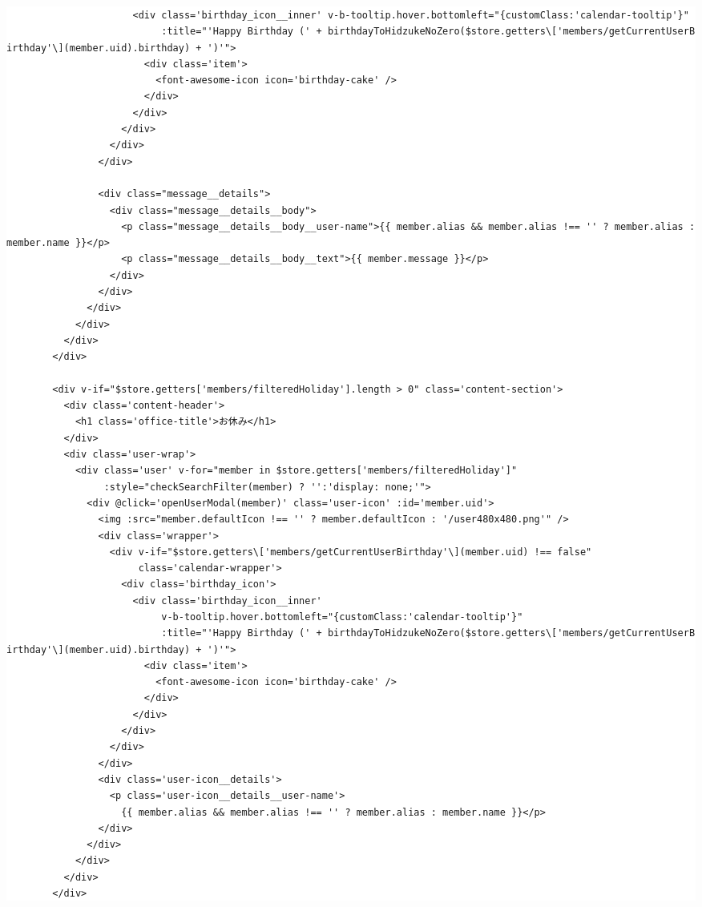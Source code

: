                           <div class='birthday_icon__inner' v-b-tooltip.hover.bottomleft="{customClass:'calendar-tooltip'}"
                               :title="'Happy Birthday (' + birthdayToHidzukeNoZero($store.getters\['members/getCurrentUserBirthday'\](member.uid).birthday) + ')'">
                            <div class='item'>
                              <font-awesome-icon icon='birthday-cake' />
                            </div>
                          </div>
                        </div>
                      </div>
                    </div>
    
                    <div class="message__details">
                      <div class="message__details__body">
                        <p class="message__details__body__user-name">{{ member.alias && member.alias !== '' ? member.alias : member.name }}</p>
                        <p class="message__details__body__text">{{ member.message }}</p>
                      </div>
                    </div>
                  </div>
                </div>
              </div>
            </div>
    
            <div v-if="$store.getters['members/filteredHoliday'].length > 0" class='content-section'>
              <div class='content-header'>
                <h1 class='office-title'>お休み</h1>
              </div>
              <div class='user-wrap'>
                <div class='user' v-for="member in $store.getters['members/filteredHoliday']"
                     :style="checkSearchFilter(member) ? '':'display: none;'">
                  <div @click='openUserModal(member)' class='user-icon' :id='member.uid'>
                    <img :src="member.defaultIcon !== '' ? member.defaultIcon : '/user480x480.png'" />
                    <div class='wrapper'>
                      <div v-if="$store.getters\['members/getCurrentUserBirthday'\](member.uid) !== false"
                           class='calendar-wrapper'>
                        <div class='birthday_icon'>
                          <div class='birthday_icon__inner'
                               v-b-tooltip.hover.bottomleft="{customClass:'calendar-tooltip'}"
                               :title="'Happy Birthday (' + birthdayToHidzukeNoZero($store.getters\['members/getCurrentUserBirthday'\](member.uid).birthday) + ')'">
                            <div class='item'>
                              <font-awesome-icon icon='birthday-cake' />
                            </div>
                          </div>
                        </div>
                      </div>
                    </div>
                    <div class='user-icon__details'>
                      <p class='user-icon__details__user-name'>
                        {{ member.alias && member.alias !== '' ? member.alias : member.name }}</p>
                    </div>
                  </div>
                </div>
              </div>
            </div>
    